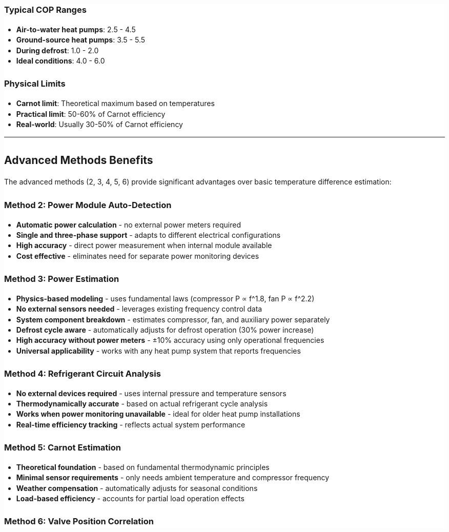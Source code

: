 ### Typical COP Ranges

- **Air-to-water heat pumps**: 2.5 - 4.5
- **Ground-source heat pumps**: 3.5 - 5.5  
- **During defrost**: 1.0 - 2.0
- **Ideal conditions**: 4.0 - 6.0

### Physical Limits

- **Carnot limit**: Theoretical maximum based on temperatures
- **Practical limit**: 50-60% of Carnot efficiency
- **Real-world**: Usually 30-50% of Carnot efficiency

---

## Advanced Methods Benefits

The advanced methods (2, 3, 4, 5, 6) provide significant advantages over basic temperature difference estimation:

### Method 2: Power Module Auto-Detection

- **Automatic power calculation** - no external power meters required
- **Single and three-phase support** - adapts to different electrical configurations
- **High accuracy** - direct power measurement when internal module available
- **Cost effective** - eliminates need for separate power monitoring devices

### Method 3: Power Estimation

- **Physics-based modeling** - uses fundamental laws (compressor P ∝ f^1.8, fan P ∝ f^2.2)
- **No external sensors needed** - leverages existing frequency control data
- **System component breakdown** - estimates compressor, fan, and auxiliary power separately
- **Defrost cycle aware** - automatically adjusts for defrost operation (30% power increase)
- **High accuracy without power meters** - ±10% accuracy using only operational frequencies
- **Universal applicability** - works with any heat pump system that reports frequencies

### Method 4: Refrigerant Circuit Analysis

- **No external devices required** - uses internal pressure and temperature sensors
- **Thermodynamically accurate** - based on actual refrigerant cycle analysis
- **Works when power monitoring unavailable** - ideal for older heat pump installations
- **Real-time efficiency tracking** - reflects actual system performance

### Method 5: Carnot Estimation

- **Theoretical foundation** - based on fundamental thermodynamic principles
- **Minimal sensor requirements** - only needs ambient temperature and compressor frequency
- **Weather compensation** - automatically adjusts for seasonal conditions
- **Load-based efficiency** - accounts for partial load operation effects

### Method 6: Valve Position Correlation
